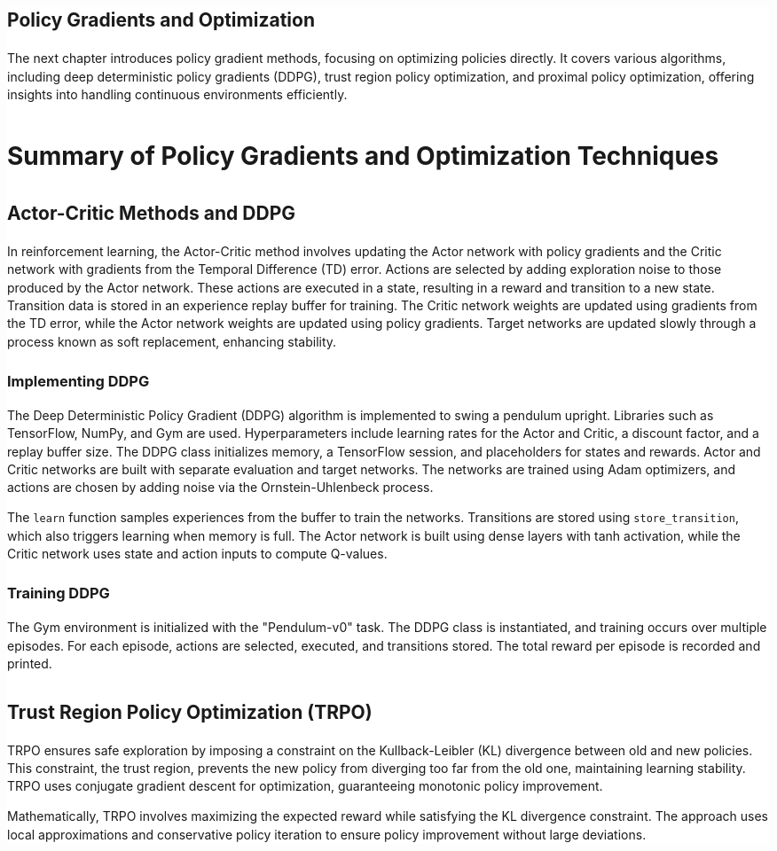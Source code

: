 ## Policy Gradients and Optimization
The next chapter introduces policy gradient methods, focusing on optimizing policies directly. It covers various algorithms, including deep deterministic policy gradients (DDPG), trust region policy optimization, and proximal policy optimization, offering insights into handling continuous environments efficiently.




# Summary of Policy Gradients and Optimization Techniques

## Actor-Critic Methods and DDPG

In reinforcement learning, the Actor-Critic method involves updating the Actor network with policy gradients and the Critic network with gradients from the Temporal Difference (TD) error. Actions are selected by adding exploration noise to those produced by the Actor network. These actions are executed in a state, resulting in a reward and transition to a new state. Transition data is stored in an experience replay buffer for training. The Critic network weights are updated using gradients from the TD error, while the Actor network weights are updated using policy gradients. Target networks are updated slowly through a process known as soft replacement, enhancing stability.

### Implementing DDPG

The Deep Deterministic Policy Gradient (DDPG) algorithm is implemented to swing a pendulum upright. Libraries such as TensorFlow, NumPy, and Gym are used. Hyperparameters include learning rates for the Actor and Critic, a discount factor, and a replay buffer size. The DDPG class initializes memory, a TensorFlow session, and placeholders for states and rewards. Actor and Critic networks are built with separate evaluation and target networks. The networks are trained using Adam optimizers, and actions are chosen by adding noise via the Ornstein-Uhlenbeck process.

The `learn` function samples experiences from the buffer to train the networks. Transitions are stored using `store_transition`, which also triggers learning when memory is full. The Actor network is built using dense layers with tanh activation, while the Critic network uses state and action inputs to compute Q-values.

### Training DDPG

The Gym environment is initialized with the "Pendulum-v0" task. The DDPG class is instantiated, and training occurs over multiple episodes. For each episode, actions are selected, executed, and transitions stored. The total reward per episode is recorded and printed.

## Trust Region Policy Optimization (TRPO)

TRPO ensures safe exploration by imposing a constraint on the Kullback-Leibler (KL) divergence between old and new policies. This constraint, the trust region, prevents the new policy from diverging too far from the old one, maintaining learning stability. TRPO uses conjugate gradient descent for optimization, guaranteeing monotonic policy improvement.

Mathematically, TRPO involves maximizing the expected reward while satisfying the KL divergence constraint. The approach uses local approximations and conservative policy iteration to ensure policy improvement without large deviations.
